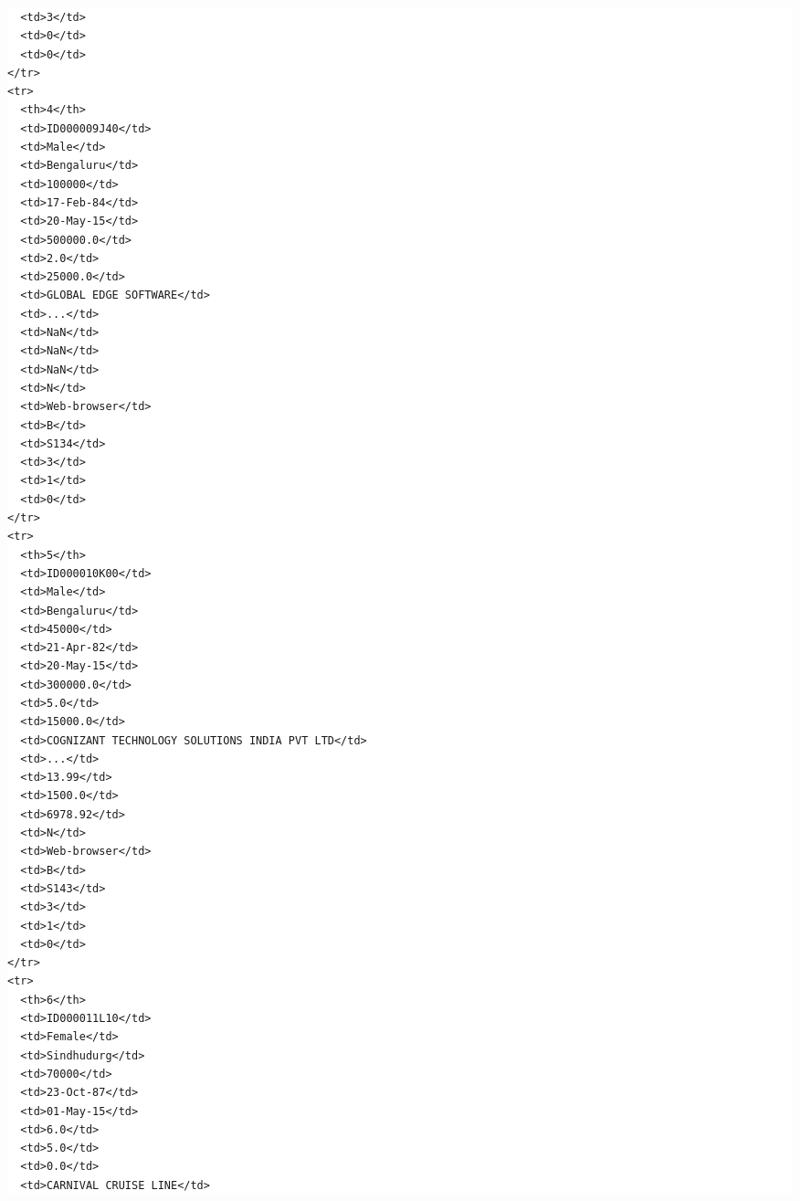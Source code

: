       <td>3</td>
      <td>0</td>
      <td>0</td>
    </tr>
    <tr>
      <th>4</th>
      <td>ID000009J40</td>
      <td>Male</td>
      <td>Bengaluru</td>
      <td>100000</td>
      <td>17-Feb-84</td>
      <td>20-May-15</td>
      <td>500000.0</td>
      <td>2.0</td>
      <td>25000.0</td>
      <td>GLOBAL EDGE SOFTWARE</td>
      <td>...</td>
      <td>NaN</td>
      <td>NaN</td>
      <td>NaN</td>
      <td>N</td>
      <td>Web-browser</td>
      <td>B</td>
      <td>S134</td>
      <td>3</td>
      <td>1</td>
      <td>0</td>
    </tr>
    <tr>
      <th>5</th>
      <td>ID000010K00</td>
      <td>Male</td>
      <td>Bengaluru</td>
      <td>45000</td>
      <td>21-Apr-82</td>
      <td>20-May-15</td>
      <td>300000.0</td>
      <td>5.0</td>
      <td>15000.0</td>
      <td>COGNIZANT TECHNOLOGY SOLUTIONS INDIA PVT LTD</td>
      <td>...</td>
      <td>13.99</td>
      <td>1500.0</td>
      <td>6978.92</td>
      <td>N</td>
      <td>Web-browser</td>
      <td>B</td>
      <td>S143</td>
      <td>3</td>
      <td>1</td>
      <td>0</td>
    </tr>
    <tr>
      <th>6</th>
      <td>ID000011L10</td>
      <td>Female</td>
      <td>Sindhudurg</td>
      <td>70000</td>
      <td>23-Oct-87</td>
      <td>01-May-15</td>
      <td>6.0</td>
      <td>5.0</td>
      <td>0.0</td>
      <td>CARNIVAL CRUISE LINE</td>